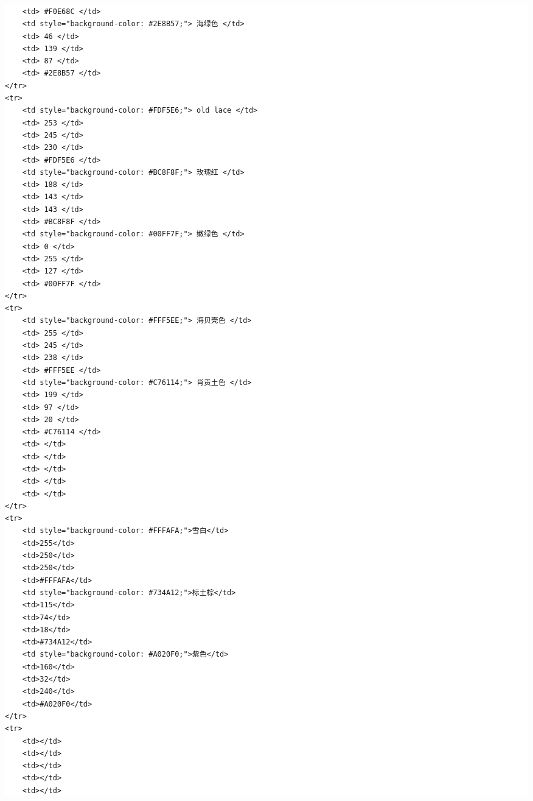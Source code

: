         <td> #F0E68C </td>
        <td style="background-color: #2E8B57;"> 海绿色 </td>
        <td> 46 </td>
        <td> 139 </td>
        <td> 87 </td>
        <td> #2E8B57 </td>
    </tr>
    <tr>
        <td style="background-color: #FDF5E6;"> old lace </td>
        <td> 253 </td>
        <td> 245 </td>
        <td> 230 </td>
        <td> #FDF5E6 </td>
        <td style="background-color: #BC8F8F;"> 玫瑰红 </td>
        <td> 188 </td>
        <td> 143 </td>
        <td> 143 </td>
        <td> #BC8F8F </td>
        <td style="background-color: #00FF7F;"> 嫩绿色 </td>
        <td> 0 </td>
        <td> 255 </td>
        <td> 127 </td>
        <td> #00FF7F </td>
    </tr>
    <tr>
        <td style="background-color: #FFF5EE;"> 海贝壳色 </td>
        <td> 255 </td>
        <td> 245 </td>
        <td> 238 </td>
        <td> #FFF5EE </td>
        <td style="background-color: #C76114;"> 肖贡土色 </td>
        <td> 199 </td>
        <td> 97 </td>
        <td> 20 </td>
        <td> #C76114 </td>
        <td> </td>
        <td> </td>
        <td> </td>
        <td> </td>
        <td> </td>
    </tr>
    <tr>
        <td style="background-color: #FFFAFA;">雪白</td>
        <td>255</td>
        <td>250</td>
        <td>250</td>
        <td>#FFFAFA</td>
        <td style="background-color: #734A12;">标土棕</td>
        <td>115</td>
        <td>74</td>
        <td>18</td>
        <td>#734A12</td>
        <td style="background-color: #A020F0;">紫色</td>
        <td>160</td>
        <td>32</td>
        <td>240</td>
        <td>#A020F0</td>
    </tr>
    <tr>
        <td></td>
        <td></td>
        <td></td>
        <td></td>
        <td></td>